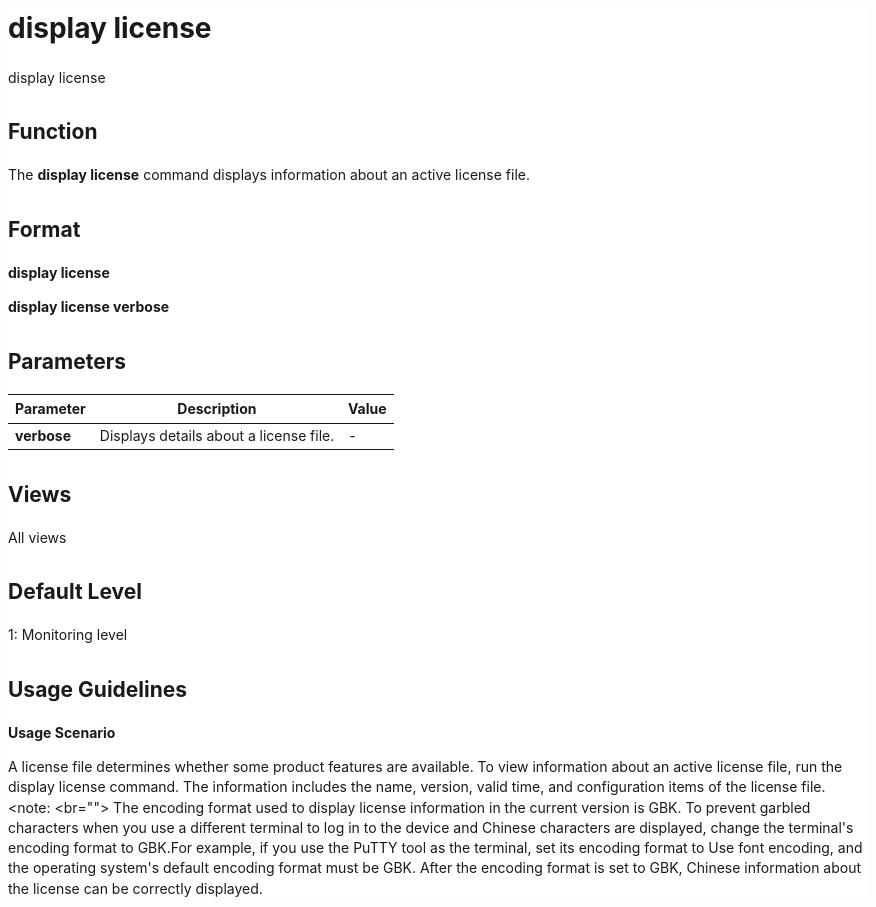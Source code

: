 display license
===============

display license

Function
--------



The **display license** command displays information about an active license file.




Format
------

**display license**

**display license verbose**


Parameters
----------

| Parameter | Description | Value |
| --- | --- | --- |
| **verbose** | Displays details about a license file. | - |



Views
-----

All views


Default Level
-------------

1: Monitoring level


Usage Guidelines
----------------

**Usage Scenario**



A license file determines whether some product features are available. To view information about an active license file, run the display license command. The information includes the name, version, valid time, and configuration items of the license file.<note: <br=""> The encoding format used to display license information in the current version is GBK. To prevent garbled characters when you use a different terminal to log in to the device and Chinese characters are displayed, change the terminal's encoding format to GBK.For example, if you use the PuTTY tool as the terminal, set its encoding format to Use font encoding, and the operating system's default encoding format must be GBK. After the encoding format is set to GBK, Chinese information about the license can be correctly displayed.



